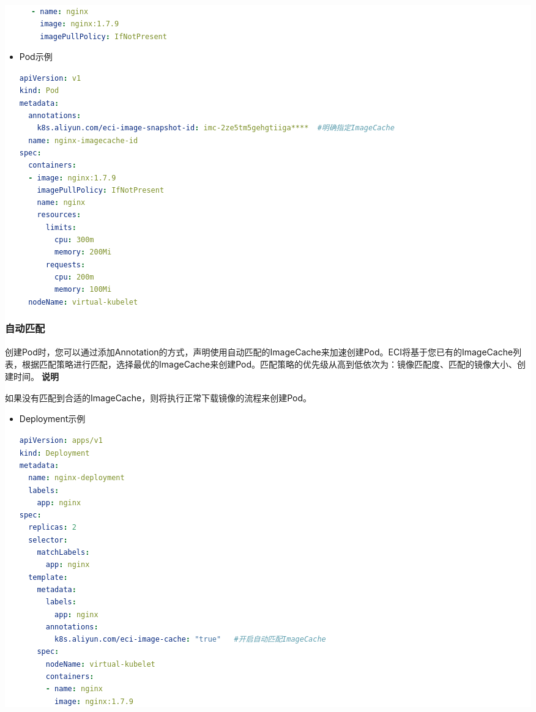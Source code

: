   ```yaml
        - name: nginx
          image: nginx:1.7.9
          imagePullPolicy: IfNotPresent
  ```

  

* Pod示例

  ```yaml
  apiVersion: v1
  kind: Pod
  metadata:
    annotations:
      k8s.aliyun.com/eci-image-snapshot-id: imc-2ze5tm5gehgtiiga****  #明确指定ImageCache
    name: nginx-imagecache-id
  spec:
    containers:
    - image: nginx:1.7.9
      imagePullPolicy: IfNotPresent
      name: nginx
      resources:
        limits:
          cpu: 300m
          memory: 200Mi
        requests:
          cpu: 200m
          memory: 100Mi
    nodeName: virtual-kubelet
  ```

  




### 自动匹配 

创建Pod时，您可以通过添加Annotation的方式，声明使用自动匹配的ImageCache来加速创建Pod。ECI将基于您已有的ImageCache列表，根据匹配策略进行匹配，选择最优的ImageCache来创建Pod。匹配策略的优先级从高到低依次为：镜像匹配度、匹配的镜像大小、创建时间。
**说明**

如果没有匹配到合适的ImageCache，则将执行正常下载镜像的流程来创建Pod。

* Deployment示例

  ```yaml
  apiVersion: apps/v1
  kind: Deployment
  metadata:
    name: nginx-deployment
    labels:
      app: nginx
  spec:
    replicas: 2
    selector:
      matchLabels:
        app: nginx
    template:
      metadata:
        labels:
          app: nginx
        annotations:
          k8s.aliyun.com/eci-image-cache: "true"   #开启自动匹配ImageCache
      spec:
        nodeName: virtual-kubelet
        containers:
        - name: nginx
          image: nginx:1.7.9
  ```